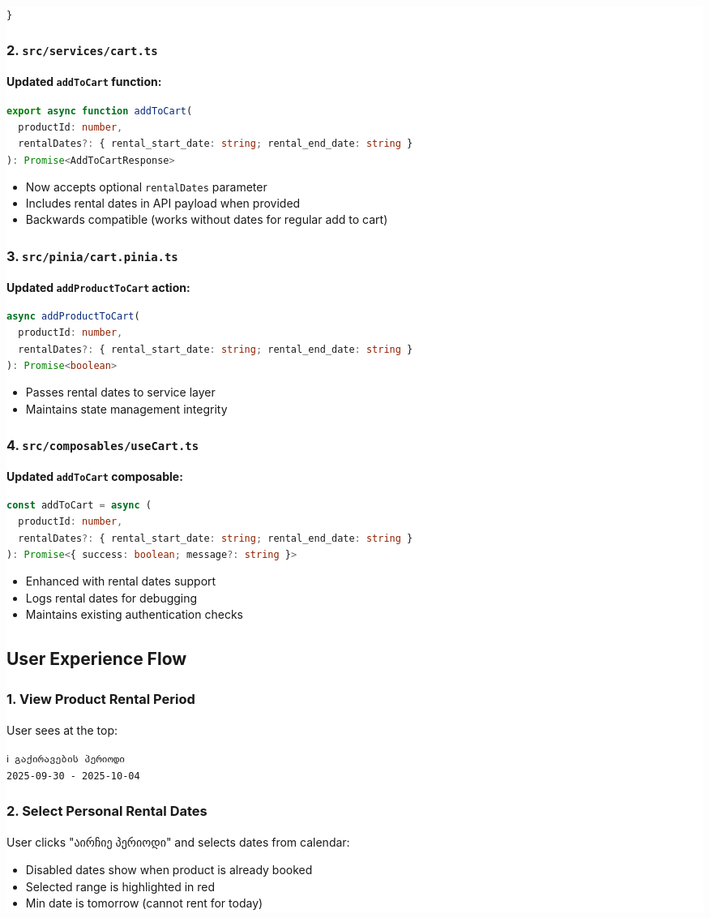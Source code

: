 ```typescript
}
```

### 2. `src/services/cart.ts`

**Updated `addToCart` function:**
```typescript
export async function addToCart(
  productId: number, 
  rentalDates?: { rental_start_date: string; rental_end_date: string }
): Promise<AddToCartResponse>
```

- Now accepts optional `rentalDates` parameter
- Includes rental dates in API payload when provided
- Backwards compatible (works without dates for regular add to cart)

### 3. `src/pinia/cart.pinia.ts`

**Updated `addProductToCart` action:**
```typescript
async addProductToCart(
  productId: number, 
  rentalDates?: { rental_start_date: string; rental_end_date: string }
): Promise<boolean>
```

- Passes rental dates to service layer
- Maintains state management integrity

### 4. `src/composables/useCart.ts`

**Updated `addToCart` composable:**
```typescript
const addToCart = async (
  productId: number,
  rentalDates?: { rental_start_date: string; rental_end_date: string }
): Promise<{ success: boolean; message?: string }>
```

- Enhanced with rental dates support
- Logs rental dates for debugging
- Maintains existing authentication checks

## User Experience Flow

### 1. View Product Rental Period
User sees at the top:
```
ℹ️ გაქირავების პერიოდი
2025-09-30 - 2025-10-04
```

### 2. Select Personal Rental Dates
User clicks "აირჩიე პერიოდი" and selects dates from calendar:
- Disabled dates show when product is already booked
- Selected range is highlighted in red
- Min date is tomorrow (cannot rent for today)
